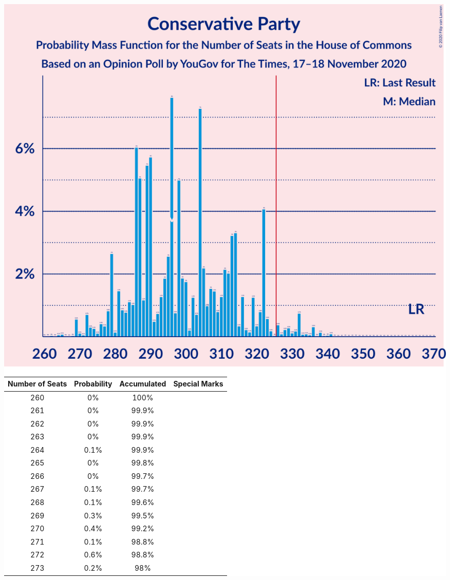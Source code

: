 ![Graph with seats probability mass function not yet produced](2020-11-18-YouGov-seats-pmf-conservativeparty.png "Seats Probability Mass Function")

| Number of Seats | Probability | Accumulated | Special Marks |
|:---------------:|:-----------:|:-----------:|:-------------:|
| 260 | 0% | 100% |  |
| 261 | 0% | 99.9% |  |
| 262 | 0% | 99.9% |  |
| 263 | 0% | 99.9% |  |
| 264 | 0.1% | 99.9% |  |
| 265 | 0% | 99.8% |  |
| 266 | 0% | 99.7% |  |
| 267 | 0.1% | 99.7% |  |
| 268 | 0.1% | 99.6% |  |
| 269 | 0.3% | 99.5% |  |
| 270 | 0.4% | 99.2% |  |
| 271 | 0.1% | 98.8% |  |
| 272 | 0.6% | 98.8% |  |
| 273 | 0.2% | 98% |  |